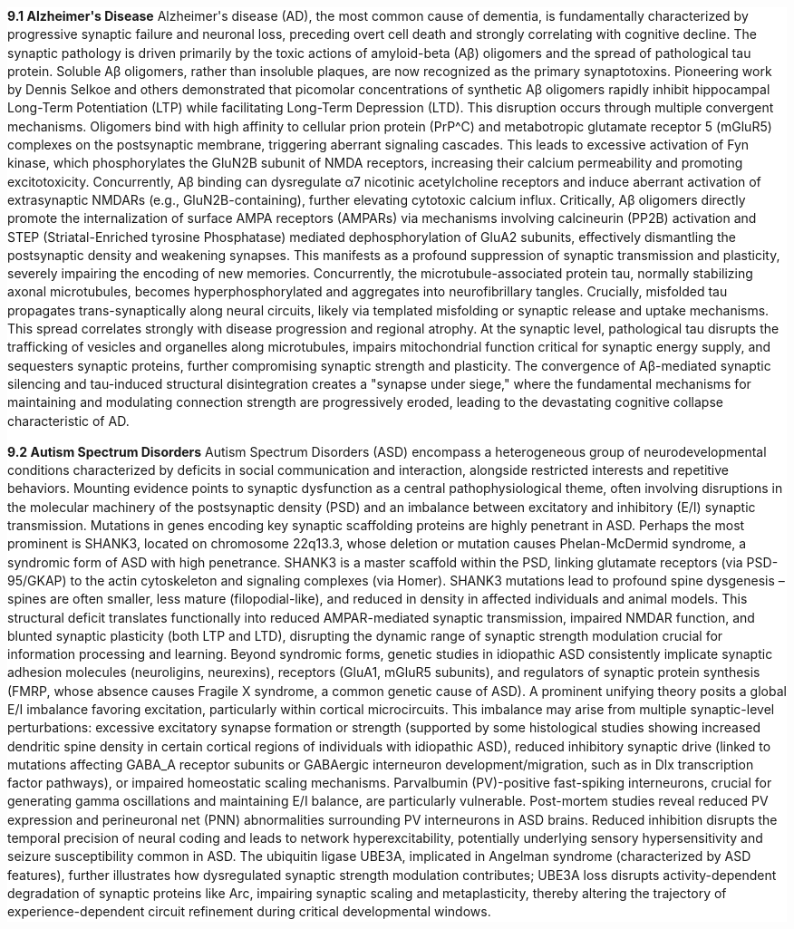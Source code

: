 **9.1 Alzheimer's Disease**
Alzheimer's disease (AD), the most common cause of dementia, is fundamentally characterized by progressive synaptic failure and neuronal loss, preceding overt cell death and strongly correlating with cognitive decline. The synaptic pathology is driven primarily by the toxic actions of amyloid-beta (Aβ) oligomers and the spread of pathological tau protein. Soluble Aβ oligomers, rather than insoluble plaques, are now recognized as the primary synaptotoxins. Pioneering work by Dennis Selkoe and others demonstrated that picomolar concentrations of synthetic Aβ oligomers rapidly inhibit hippocampal Long-Term Potentiation (LTP) while facilitating Long-Term Depression (LTD). This disruption occurs through multiple convergent mechanisms. Oligomers bind with high affinity to cellular prion protein (PrP^C) and metabotropic glutamate receptor 5 (mGluR5) complexes on the postsynaptic membrane, triggering aberrant signaling cascades. This leads to excessive activation of Fyn kinase, which phosphorylates the GluN2B subunit of NMDA receptors, increasing their calcium permeability and promoting excitotoxicity. Concurrently, Aβ binding can dysregulate α7 nicotinic acetylcholine receptors and induce aberrant activation of extrasynaptic NMDARs (e.g., GluN2B-containing), further elevating cytotoxic calcium influx. Critically, Aβ oligomers directly promote the internalization of surface AMPA receptors (AMPARs) via mechanisms involving calcineurin (PP2B) activation and STEP (Striatal-Enriched tyrosine Phosphatase) mediated dephosphorylation of GluA2 subunits, effectively dismantling the postsynaptic density and weakening synapses. This manifests as a profound suppression of synaptic transmission and plasticity, severely impairing the encoding of new memories. Concurrently, the microtubule-associated protein tau, normally stabilizing axonal microtubules, becomes hyperphosphorylated and aggregates into neurofibrillary tangles. Crucially, misfolded tau propagates trans-synaptically along neural circuits, likely via templated misfolding or synaptic release and uptake mechanisms. This spread correlates strongly with disease progression and regional atrophy. At the synaptic level, pathological tau disrupts the trafficking of vesicles and organelles along microtubules, impairs mitochondrial function critical for synaptic energy supply, and sequesters synaptic proteins, further compromising synaptic strength and plasticity. The convergence of Aβ-mediated synaptic silencing and tau-induced structural disintegration creates a "synapse under siege," where the fundamental mechanisms for maintaining and modulating connection strength are progressively eroded, leading to the devastating cognitive collapse characteristic of AD.

**9.2 Autism Spectrum Disorders**
Autism Spectrum Disorders (ASD) encompass a heterogeneous group of neurodevelopmental conditions characterized by deficits in social communication and interaction, alongside restricted interests and repetitive behaviors. Mounting evidence points to synaptic dysfunction as a central pathophysiological theme, often involving disruptions in the molecular machinery of the postsynaptic density (PSD) and an imbalance between excitatory and inhibitory (E/I) synaptic transmission. Mutations in genes encoding key synaptic scaffolding proteins are highly penetrant in ASD. Perhaps the most prominent is SHANK3, located on chromosome 22q13.3, whose deletion or mutation causes Phelan-McDermid syndrome, a syndromic form of ASD with high penetrance. SHANK3 is a master scaffold within the PSD, linking glutamate receptors (via PSD-95/GKAP) to the actin cytoskeleton and signaling complexes (via Homer). SHANK3 mutations lead to profound spine dysgenesis – spines are often smaller, less mature (filopodial-like), and reduced in density in affected individuals and animal models. This structural deficit translates functionally into reduced AMPAR-mediated synaptic transmission, impaired NMDAR function, and blunted synaptic plasticity (both LTP and LTD), disrupting the dynamic range of synaptic strength modulation crucial for information processing and learning. Beyond syndromic forms, genetic studies in idiopathic ASD consistently implicate synaptic adhesion molecules (neuroligins, neurexins), receptors (GluA1, mGluR5 subunits), and regulators of synaptic protein synthesis (FMRP, whose absence causes Fragile X syndrome, a common genetic cause of ASD). A prominent unifying theory posits a global E/I imbalance favoring excitation, particularly within cortical microcircuits. This imbalance may arise from multiple synaptic-level perturbations: excessive excitatory synapse formation or strength (supported by some histological studies showing increased dendritic spine density in certain cortical regions of individuals with idiopathic ASD), reduced inhibitory synaptic drive (linked to mutations affecting GABA_A receptor subunits or GABAergic interneuron development/migration, such as in Dlx transcription factor pathways), or impaired homeostatic scaling mechanisms. Parvalbumin (PV)-positive fast-spiking interneurons, crucial for generating gamma oscillations and maintaining E/I balance, are particularly vulnerable. Post-mortem studies reveal reduced PV expression and perineuronal net (PNN) abnormalities surrounding PV interneurons in ASD brains. Reduced inhibition disrupts the temporal precision of neural coding and leads to network hyperexcitability, potentially underlying sensory hypersensitivity and seizure susceptibility common in ASD. The ubiquitin ligase UBE3A, implicated in Angelman syndrome (characterized by ASD features), further illustrates how dysregulated synaptic strength modulation contributes; UBE3A loss disrupts activity-dependent degradation of synaptic proteins like Arc, impairing synaptic scaling and metaplasticity, thereby altering the trajectory of experience-dependent circuit refinement during critical developmental windows.
